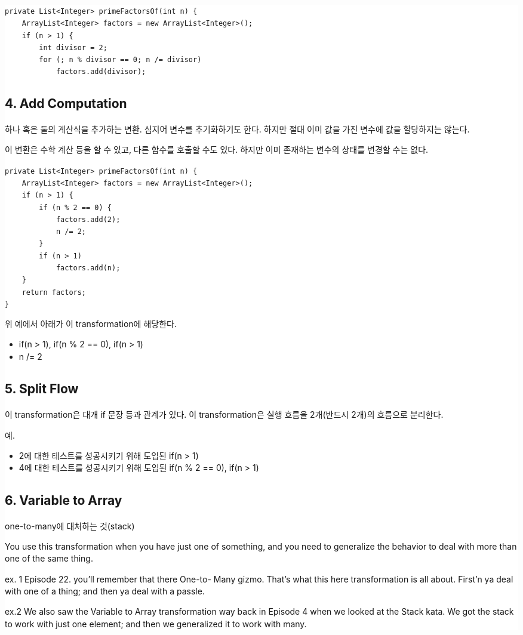```
private List<Integer> primeFactorsOf(int n) {
    ArrayList<Integer> factors = new ArrayList<Integer>();
    if (n > 1) {
        int divisor = 2;
        for (; n % divisor == 0; n /= divisor)
            factors.add(divisor);
```

## 4. Add Computation

하나 혹은 둘의 계산식을 추가하는 변환. 심지어 변수를 추기화하기도 한다. 하지만 절대 이미 값을 가진 변수에 값을 할당하지는 않는다.

이 변환은 수학 계산 등을 할 수 있고, 다른 함수를 호출할 수도 있다. 하지만 이미 존재하는 변수의 상태를 변경할 수는 없다.

```
private List<Integer> primeFactorsOf(int n) {
    ArrayList<Integer> factors = new ArrayList<Integer>();
    if (n > 1) {
        if (n % 2 == 0) {
            factors.add(2);
            n /= 2;
        }
        if (n > 1)
            factors.add(n);
    }
    return factors;
}
```
위 예에서 아래가 이 transformation에 해당한다.

- if(n > 1), if(n % 2 == 0), if(n > 1)
- n /= 2

## 5. Split Flow

이 transformation은 대개 if 문장 등과 관계가 있다. 이 transformation은 실행 흐름을 2개(반드시 2개)의 흐름으로 분리한다.

예.

- 2에 대한 테스트를 성공시키기 위해 도입된 if(n > 1)
- 4에 대한 테스트를 성공시키기 위해 도입된 if(n % 2 == 0), if(n > 1)

## 6. Variable to Array

one-to-many에 대처하는 것(stack)

You use this transformation when you have just one of something, and you need to generalize the behavior to deal with more than one of the same thing.

ex. 1
Episode 22. you’ll remember that there One-to- Many gizmo. That’s what this here transformation is all about. First’n ya deal with one of a thing; and then ya deal with a passle.

ex.2
We also saw the Variable to Array transformation way back in Episode 4 when we looked at the Stack kata. We got the stack to work with just one element; and then we generalized it to work with many.
